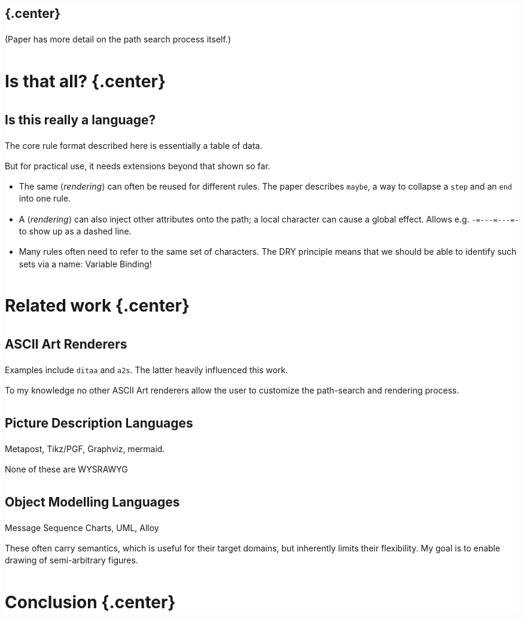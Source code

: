 
## {.center}

(Paper has more detail on the path search process itself.)

# Is that all? {.center}

## Is this really a language?

The core rule format described here is essentially a table of data.

But for practical use, it needs extensions beyond that shown so far.

* The same $⟨rendering⟩$ can often be reused for different rules.  The
  paper describes `maybe`, a way to collapse a `step` and an `end`
  into one rule.

* A $⟨rendering⟩$ can also inject other attributes onto the path;
  a local character can cause a global effect.
  Allows e.g. `-=---=---=-` to show up as a dashed line.

* Many rules often need to refer to the same set of characters.
  The DRY principle means that we should be able to identify such
  sets via a name: Variable Binding!

# Related work {.center}

## ASCII Art Renderers

Examples include `ditaa` and `a2s`. The latter heavily influenced this
work.

To my knowledge no other ASCII Art renderers allow the user to
customize the path-search and rendering process.

## Picture Description Languages

Metapost, Tikz/PGF, Graphviz, mermaid.

None of these are WYSRAWYG

## Object Modelling Languages

Message Sequence Charts, UML, Alloy

These often carry semantics, which is useful for their target domains,
but inherently limits their flexibility. My goal is to enable drawing
of semi-arbitrary figures.

# Conclusion {.center}
